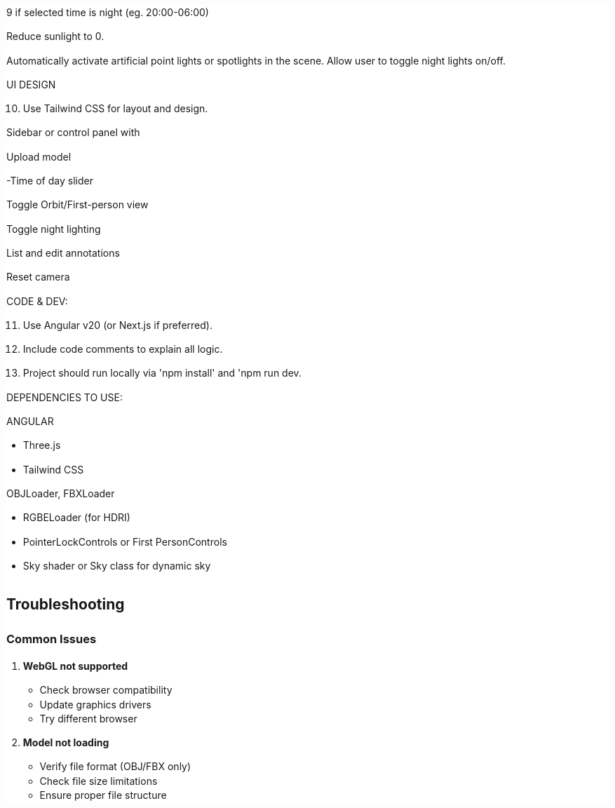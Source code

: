 9 if selected time is night (eg. 20:00-06:00)

Reduce sunlight to 0.

Automatically activate artificial point lights or spotlights in the scene.
Allow user to toggle night lights on/off.

UI DESIGN

10. Use Tailwind CSS for layout and design.

Sidebar or control panel with

Upload model

-Time of day slider

Toggle Orbit/First-person view

Toggle night lighting

List and edit annotations

Reset camera

CODE & DEV:

11. Use Angular v20 (or Next.js if preferred).

12. Include code comments to explain all logic.

13. Project should run locally via 'npm install' and 'npm run dev.

DEPENDENCIES TO USE:

ANGULAR

- Three.js

- Tailwind CSS

OBJLoader, FBXLoader

- RGBELoader (for HDRI)

- PointerLockControls or First PersonControls

- Sky shader or Sky class for dynamic sky

## Troubleshooting

### Common Issues

1. **WebGL not supported**
   - Check browser compatibility
   - Update graphics drivers
   - Try different browser

2. **Model not loading**
   - Verify file format (OBJ/FBX only)
   - Check file size limitations
   - Ensure proper file structure

